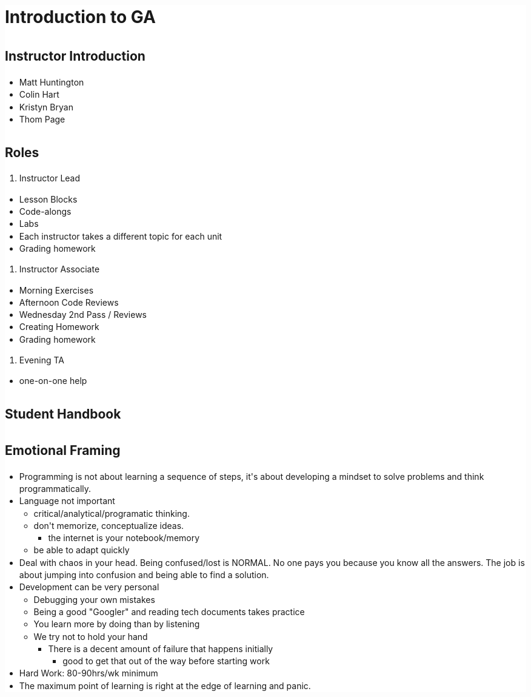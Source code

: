 # Introduction to GA

## Instructor Introduction
- Matt Huntington
- Colin Hart
- Kristyn Bryan
- Thom Page

## Roles
1. Instructor Lead
  - Lesson Blocks
  - Code-alongs
  - Labs
  - Each instructor takes a different topic for each unit
  - Grading homework
1. Instructor Associate
  - Morning Exercises
  - Afternoon Code Reviews
  - Wednesday 2nd Pass / Reviews
  - Creating Homework
  - Grading homework
1. Evening TA
  - one-on-one help

## Student Handbook

## Emotional Framing
- Programming is not about learning a sequence of steps, it's about developing a mindset to solve problems and think programmatically.
- Language not important
    - critical/analytical/programatic thinking.
    - don't memorize, conceptualize ideas.
        - the internet is your notebook/memory
    - be able to adapt quickly
- Deal with chaos in your head. Being confused/lost is NORMAL. No one pays you because you know all the answers. The job is about jumping into confusion and being able to find a solution.
- Development can be very personal
	- Debugging your own mistakes
	- Being a good "Googler" and reading tech documents takes practice
	- You learn more by doing than by listening
	- We try not to hold your hand
		- There is a decent amount of failure that happens initially
			- good to get that out of the way before starting work
- Hard Work: 80-90hrs/wk minimum
- The maximum point of learning is right at the edge of learning and panic.